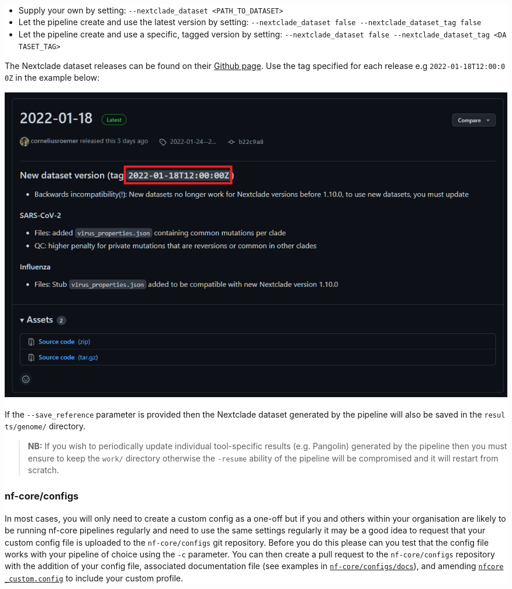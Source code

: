 - Supply your own by setting: `--nextclade_dataset <PATH_TO_DATASET>`
- Let the pipeline create and use the latest version by setting: `--nextclade_dataset false --nextclade_dataset_tag false`
- Let the pipeline create and use a specific, tagged version by setting: `--nextclade_dataset false --nextclade_dataset_tag <DATASET_TAG>`

The Nextclade dataset releases can be found on their [Github page](https://github.com/nextstrain/nextclade_data/releases). Use the tag specified for each release e.g `2022-01-18T12:00:00Z` in the example below:

![Nextclade tag example](images/nextclade_tag_example.png)

If the `--save_reference` parameter is provided then the Nextclade dataset generated by the pipeline will also be saved in the `results/genome/` directory.

> **NB:** If you wish to periodically update individual tool-specific results (e.g. Pangolin) generated by the pipeline then you must ensure to keep the `work/` directory otherwise the `-resume` ability of the pipeline will be compromised and it will restart from scratch.

### nf-core/configs

In most cases, you will only need to create a custom config as a one-off but if you and others within your organisation are likely to be running nf-core pipelines regularly and need to use the same settings regularly it may be a good idea to request that your custom config file is uploaded to the `nf-core/configs` git repository. Before you do this please can you test that the config file works with your pipeline of choice using the `-c` parameter. You can then create a pull request to the `nf-core/configs` repository with the addition of your config file, associated documentation file (see examples in [`nf-core/configs/docs`](https://github.com/nf-core/configs/tree/master/docs)), and amending [`nfcore_custom.config`](https://github.com/nf-core/configs/blob/master/nfcore_custom.config) to include your custom profile.
